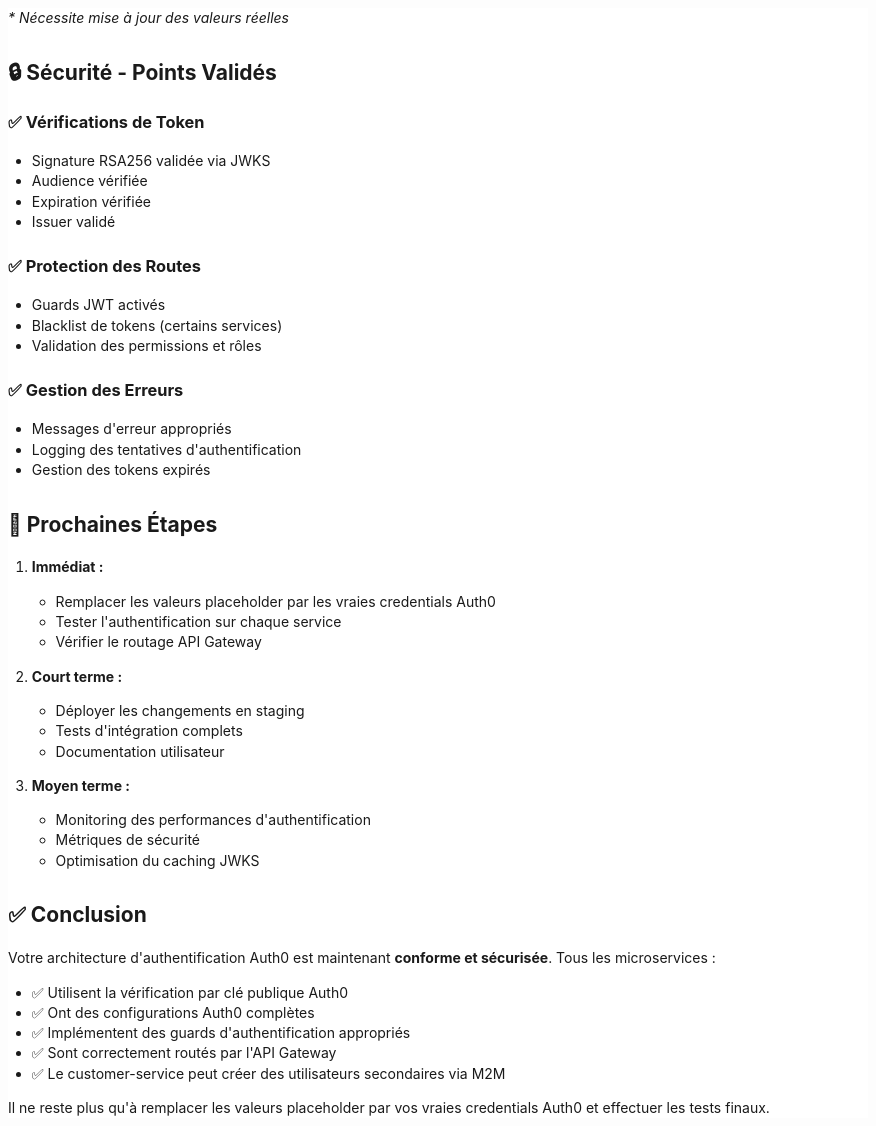 *\* Nécessite mise à jour des valeurs réelles*

## 🔒 Sécurité - Points Validés

### ✅ Vérifications de Token
- Signature RSA256 validée via JWKS
- Audience vérifiée
- Expiration vérifiée
- Issuer validé

### ✅ Protection des Routes
- Guards JWT activés
- Blacklist de tokens (certains services)
- Validation des permissions et rôles

### ✅ Gestion des Erreurs
- Messages d'erreur appropriés
- Logging des tentatives d'authentification
- Gestion des tokens expirés

## 📝 Prochaines Étapes

1. **Immédiat :**
   - Remplacer les valeurs placeholder par les vraies credentials Auth0
   - Tester l'authentification sur chaque service
   - Vérifier le routage API Gateway

2. **Court terme :**
   - Déployer les changements en staging
   - Tests d'intégration complets
   - Documentation utilisateur

3. **Moyen terme :**
   - Monitoring des performances d'authentification
   - Métriques de sécurité
   - Optimisation du caching JWKS

## ✅ Conclusion

Votre architecture d'authentification Auth0 est maintenant **conforme et sécurisée**. Tous les microservices :

- ✅ Utilisent la vérification par clé publique Auth0
- ✅ Ont des configurations Auth0 complètes
- ✅ Implémentent des guards d'authentification appropriés
- ✅ Sont correctement routés par l'API Gateway
- ✅ Le customer-service peut créer des utilisateurs secondaires via M2M

Il ne reste plus qu'à remplacer les valeurs placeholder par vos vraies credentials Auth0 et effectuer les tests finaux.
